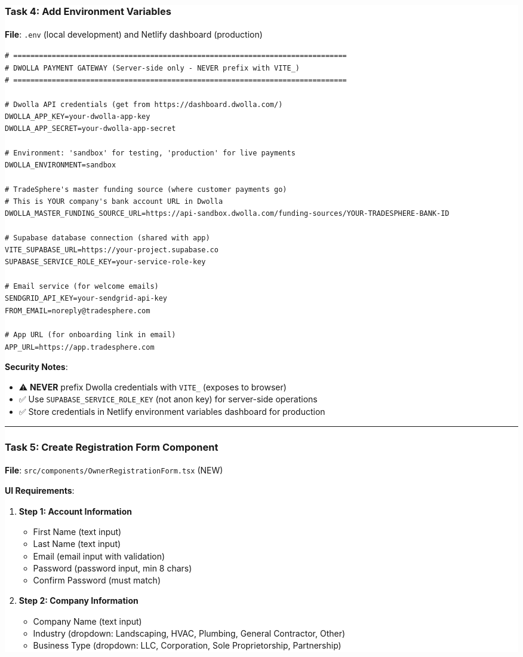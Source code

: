 ### Task 4: Add Environment Variables

**File**: `.env` (local development) and Netlify dashboard (production)

```env
# ==============================================================================
# DWOLLA PAYMENT GATEWAY (Server-side only - NEVER prefix with VITE_)
# ==============================================================================

# Dwolla API credentials (get from https://dashboard.dwolla.com/)
DWOLLA_APP_KEY=your-dwolla-app-key
DWOLLA_APP_SECRET=your-dwolla-app-secret

# Environment: 'sandbox' for testing, 'production' for live payments
DWOLLA_ENVIRONMENT=sandbox

# TradeSphere's master funding source (where customer payments go)
# This is YOUR company's bank account URL in Dwolla
DWOLLA_MASTER_FUNDING_SOURCE_URL=https://api-sandbox.dwolla.com/funding-sources/YOUR-TRADESPHERE-BANK-ID

# Supabase database connection (shared with app)
VITE_SUPABASE_URL=https://your-project.supabase.co
SUPABASE_SERVICE_ROLE_KEY=your-service-role-key

# Email service (for welcome emails)
SENDGRID_API_KEY=your-sendgrid-api-key
FROM_EMAIL=noreply@tradesphere.com

# App URL (for onboarding link in email)
APP_URL=https://app.tradesphere.com
```

**Security Notes**:
- ⚠️ **NEVER** prefix Dwolla credentials with `VITE_` (exposes to browser)
- ✅ Use `SUPABASE_SERVICE_ROLE_KEY` (not anon key) for server-side operations
- ✅ Store credentials in Netlify environment variables dashboard for production

---

### Task 5: Create Registration Form Component

**File**: `src/components/OwnerRegistrationForm.tsx` (NEW)

**UI Requirements**:

1. **Step 1: Account Information**
   - First Name (text input)
   - Last Name (text input)
   - Email (email input with validation)
   - Password (password input, min 8 chars)
   - Confirm Password (must match)

2. **Step 2: Company Information**
   - Company Name (text input)
   - Industry (dropdown: Landscaping, HVAC, Plumbing, General Contractor, Other)
   - Business Type (dropdown: LLC, Corporation, Sole Proprietorship, Partnership)
